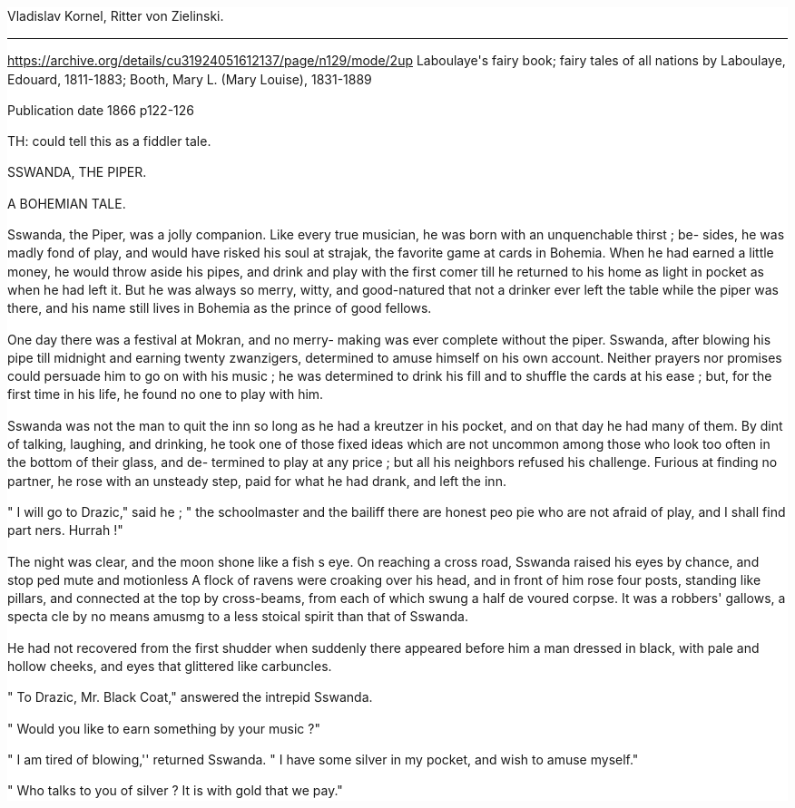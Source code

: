Vladislav Kornel,
Ritter von Zielinski.

---


https://archive.org/details/cu31924051612137/page/n129/mode/2up
Laboulaye's fairy book; fairy tales of all nations
by Laboulaye, Edouard, 1811-1883; Booth, Mary L. (Mary Louise), 1831-1889

Publication date 1866
p122-126

TH: could tell this as a fiddler tale.

SSWANDA, THE PIPER.

A BOHEMIAN TALE.

Sswanda, the Piper, was a jolly companion. Like every true musician, he was born with an unquenchable thirst ; be- sides, he was madly fond of play, and would have risked his soul at strajak, the favorite game at cards in Bohemia. When he had earned a little money, he would throw aside his pipes, and drink and play with the first comer till he returned to his home as light in pocket as when he had left it. But he was always so merry, witty, and good-natured that not a drinker ever left the table while the piper was there, and his name still lives in Bohemia as the prince of good fellows.

One day there was a festival at Mokran, and no merry- making was ever complete without the piper. Sswanda, after blowing his pipe till midnight and earning twenty zwanzigers, determined to amuse himself on his own account. Neither prayers nor promises could persuade him to go on with his music ; he was determined to drink his fill and to shuffle the cards at his ease ; but, for the first time in his life, he found no one to play with him.

Sswanda was not the man to quit the inn so long as he had a kreutzer in his pocket, and on that day he had many of them. By dint of talking, laughing, and drinking, he took one of those fixed ideas which are not uncommon among those who look too often in the bottom of their glass, and de- termined to play at any price ; but all his neighbors refused his challenge. Furious at finding no partner, he rose with an unsteady step, paid for what he had drank, and left the inn.

" I will go to Drazic," said he ; " the schoolmaster and the bailiff there are honest peo pie who are not afraid of play, and I shall find part ners. Hurrah !"

The night was clear, and the moon shone like a fish s eye. On reaching a cross road, Sswanda raised his eyes by chance, and stop ped mute and motionless A flock of ravens were croaking over his head, and in front of him rose four posts, standing like pillars, and connected at the top by cross-beams, from each of which swung a half de voured corpse. It was a robbers' gallows, a specta cle by no means amusmg to a less stoical spirit than that of Sswanda.

He had not recovered from the first shudder when suddenly there appeared before him a man dressed in black, with pale and hollow cheeks, and eyes that glittered like carbuncles.

" To Drazic, Mr. Black Coat," answered the intrepid Sswanda.

" Would you like to earn something by your music ?"

" I am tired of blowing,'' returned Sswanda. " I have some silver in my pocket, and wish to amuse myself."

" Who talks to you of silver ? It is with gold that we pay."
